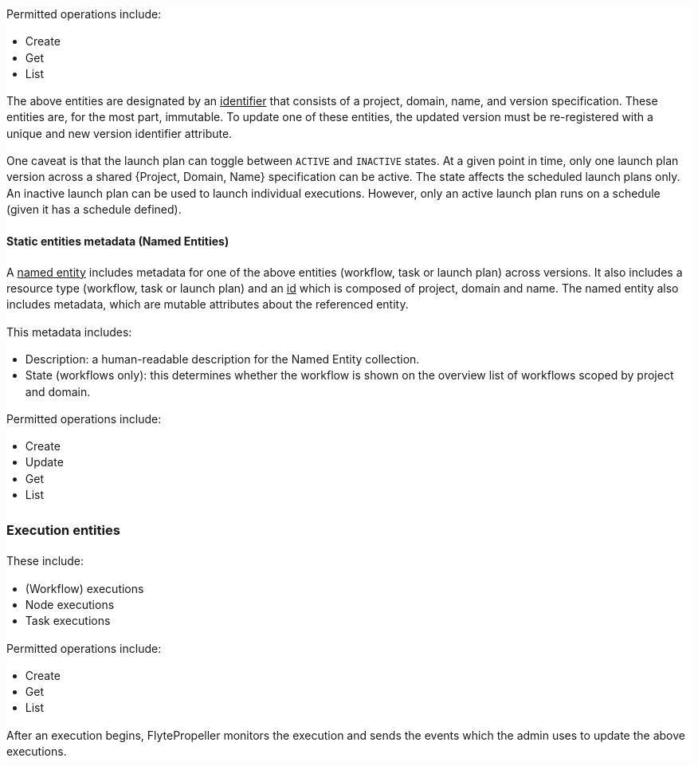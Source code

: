 Permitted operations include:

- Create
- Get 
- List

The above entities are designated by an [identifier](https://docs.flyte.org/en/latest/api/flyteidl/docs/core/core.html#ref-flyteidl-core-identifier) that consists of a project, domain, name, and version specification.
These entities are, for the most part, immutable.
To update one of these entities, the updated version must be re-registered with a unique and new version identifier attribute.

One caveat is that the launch plan can toggle between `ACTIVE` and `INACTIVE` states. At a given point in time, only one launch plan version across a shared {Project, Domain, Name} specification can be active.
The state affects the scheduled launch plans only. An inactive launch plan can be used to launch individual executions. However, only an active launch plan runs on a schedule (given it has a schedule defined).

#### Static entities metadata (Named Entities)
A [named entity](https://docs.flyte.org/en/latest/api/flyteidl/docs/admin/admin.html#ref-flyteidl-admin-namedentity) includes metadata for one of the above entities (workflow, task or launch plan) across versions.
It also includes a resource type (workflow, task or launch plan) and an [id](https://docs.flyte.org/en/latest/api/flyteidl/docs/admin/admin.html#ref-flyteidl-admin-namedentityidentifier) which is composed of project, domain and name.
The named entity also includes metadata, which are mutable attributes about the referenced entity.

This metadata includes:

- Description: a human-readable description for the Named Entity collection.
- State (workflows only): this determines whether the workflow is shown on the overview list of workflows scoped by project and domain.

Permitted operations include:

- Create
- Update 
- Get
- List

### Execution entities
These include:

- (Workflow) executions
- Node executions 
- Task executions

Permitted operations include:

- Create
- Get
- List

After an execution begins, FlytePropeller monitors the execution and sends the events which the admin uses to update the above executions.
